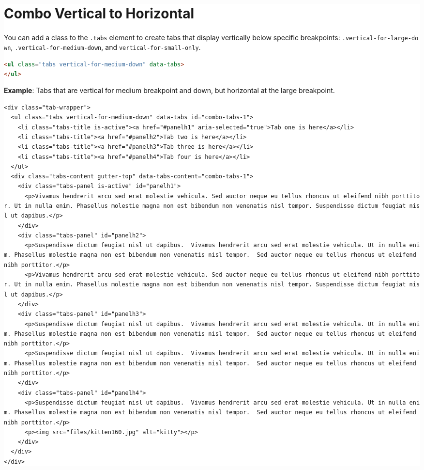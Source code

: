 

# Combo Vertical to Horizontal
 
You can add a class to the `.tabs` element to create tabs that display vertically below specific breakpoints: `.vertical-for-large-down`, `.vertical-for-medium-down`, and `vertical-for-small-only`.

```html
<ul class="tabs vertical-for-medium-down" data-tabs>
</ul>
```

**Example**: Tabs that are vertical for medium breakpoint and down, but horizontal at the large breakpoint.

```html_example
<div class="tab-wrapper">
  <ul class="tabs vertical-for-medium-down" data-tabs id="combo-tabs-1">
    <li class="tabs-title is-active"><a href="#panelh1" aria-selected="true">Tab one is here</a></li>
    <li class="tabs-title"><a href="#panelh2">Tab two is here</a></li>
    <li class="tabs-title"><a href="#panelh3">Tab three is here</a></li>
    <li class="tabs-title"><a href="#panelh4">Tab four is here</a></li>
  </ul>
  <div class="tabs-content gutter-top" data-tabs-content="combo-tabs-1">
    <div class="tabs-panel is-active" id="panelh1">
      <p>Vivamus hendrerit arcu sed erat molestie vehicula. Sed auctor neque eu tellus rhoncus ut eleifend nibh porttitor. Ut in nulla enim. Phasellus molestie magna non est bibendum non venenatis nisl tempor. Suspendisse dictum feugiat nisl ut dapibus.</p>
    </div>
    <div class="tabs-panel" id="panelh2">
      <p>Suspendisse dictum feugiat nisl ut dapibus.  Vivamus hendrerit arcu sed erat molestie vehicula. Ut in nulla enim. Phasellus molestie magna non est bibendum non venenatis nisl tempor.  Sed auctor neque eu tellus rhoncus ut eleifend nibh porttitor.</p>
      <p>Vivamus hendrerit arcu sed erat molestie vehicula. Sed auctor neque eu tellus rhoncus ut eleifend nibh porttitor. Ut in nulla enim. Phasellus molestie magna non est bibendum non venenatis nisl tempor. Suspendisse dictum feugiat nisl ut dapibus.</p>
    </div>
    <div class="tabs-panel" id="panelh3">
      <p>Suspendisse dictum feugiat nisl ut dapibus.  Vivamus hendrerit arcu sed erat molestie vehicula. Ut in nulla enim. Phasellus molestie magna non est bibendum non venenatis nisl tempor.  Sed auctor neque eu tellus rhoncus ut eleifend nibh porttitor.</p>
      <p>Suspendisse dictum feugiat nisl ut dapibus.  Vivamus hendrerit arcu sed erat molestie vehicula. Ut in nulla enim. Phasellus molestie magna non est bibendum non venenatis nisl tempor.  Sed auctor neque eu tellus rhoncus ut eleifend nibh porttitor.</p>
    </div>
    <div class="tabs-panel" id="panelh4">
      <p>Suspendisse dictum feugiat nisl ut dapibus.  Vivamus hendrerit arcu sed erat molestie vehicula. Ut in nulla enim. Phasellus molestie magna non est bibendum non venenatis nisl tempor.  Sed auctor neque eu tellus rhoncus ut eleifend nibh porttitor.</p>
      <p><img src="files/kitten160.jpg" alt="kitty"></p>
    </div>
  </div>
</div>
```
